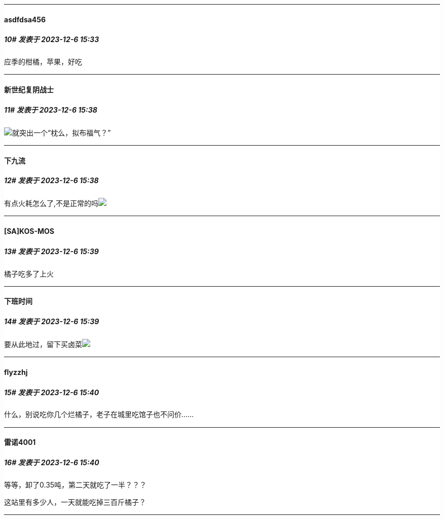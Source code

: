 *****

####  asdfdsa456  
##### 10#       发表于 2023-12-6 15:33

应季的柑橘，苹果，好吃

*****

####  新世纪复阴战士  
##### 11#       发表于 2023-12-6 15:38

<img src="https://static.saraba1st.com/image/smiley/face2017/067.png" referrerpolicy="no-referrer">就突出一个“枕么，拟布福气？”

*****

####  下九流  
##### 12#       发表于 2023-12-6 15:38

有点火耗怎么了,不是正常的吗<img src="https://static.saraba1st.com/image/smiley/face2017/048.png" referrerpolicy="no-referrer">

*****

####  [SA]KOS-MOS  
##### 13#       发表于 2023-12-6 15:39

橘子吃多了上火

*****

####  下班时间  
##### 14#       发表于 2023-12-6 15:39

要从此地过，留下买卤菜<img src="https://static.saraba1st.com/image/smiley/face2017/037.png" referrerpolicy="no-referrer">

*****

####  flyzzhj  
##### 15#       发表于 2023-12-6 15:40

什么，别说吃你几个烂橘子，老子在城里吃馆子也不问价……

*****

####  雷诺4001  
##### 16#       发表于 2023-12-6 15:40

等等，卸了0.35吨，第二天就吃了一半？？？

这站里有多少人，一天就能吃掉三百斤橘子？

*****
